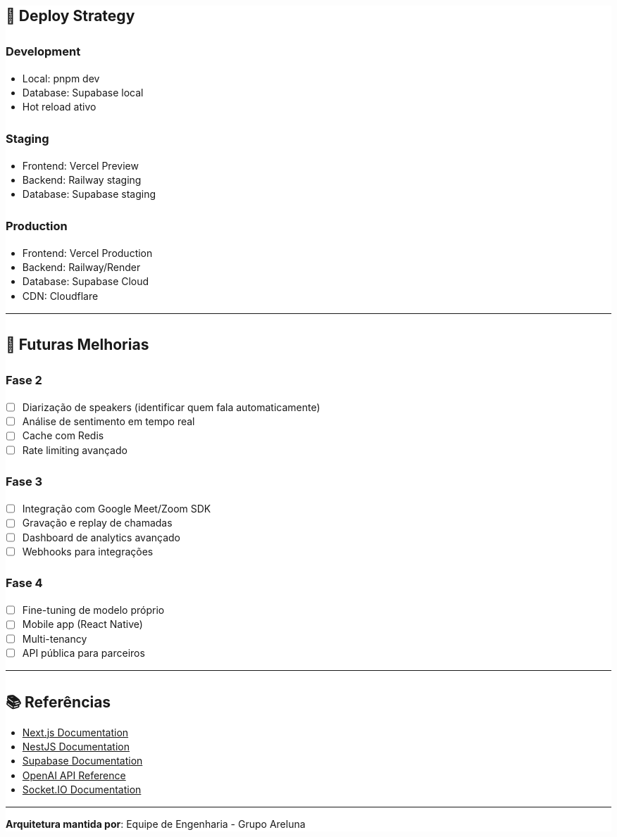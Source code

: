 
## 🚀 Deploy Strategy

### Development
- Local: pnpm dev
- Database: Supabase local
- Hot reload ativo

### Staging
- Frontend: Vercel Preview
- Backend: Railway staging
- Database: Supabase staging

### Production
- Frontend: Vercel Production
- Backend: Railway/Render
- Database: Supabase Cloud
- CDN: Cloudflare

---

## 🔮 Futuras Melhorias

### Fase 2
- [ ] Diarização de speakers (identificar quem fala automaticamente)
- [ ] Análise de sentimento em tempo real
- [ ] Cache com Redis
- [ ] Rate limiting avançado

### Fase 3
- [ ] Integração com Google Meet/Zoom SDK
- [ ] Gravação e replay de chamadas
- [ ] Dashboard de analytics avançado
- [ ] Webhooks para integrações

### Fase 4
- [ ] Fine-tuning de modelo próprio
- [ ] Mobile app (React Native)
- [ ] Multi-tenancy
- [ ] API pública para parceiros

---

## 📚 Referências

- [Next.js Documentation](https://nextjs.org/docs)
- [NestJS Documentation](https://docs.nestjs.com/)
- [Supabase Documentation](https://supabase.com/docs)
- [OpenAI API Reference](https://platform.openai.com/docs/api-reference)
- [Socket.IO Documentation](https://socket.io/docs/v4/)

---

**Arquitetura mantida por**: Equipe de Engenharia - Grupo Areluna

